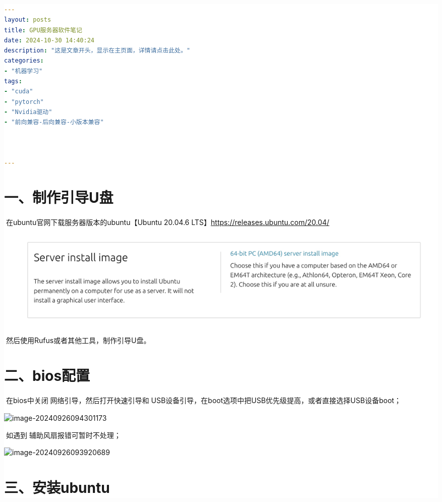 ```yaml
---
layout: posts
title: GPU服务器软件笔记
date: 2024-10-30 14:40:24
description: "这是文章开头，显示在主页面，详情请点击此处。"
categories: 
- "机器学习"
tags:
- "cuda"
- "pytorch"
- "Nvidia驱动"
- "前向兼容-后向兼容-小版本兼容"



---
```




#  一、制作引导U盘

​		在ubuntu官网下载服务器版本的ubuntu【Ubuntu 20.04.6 LTS】https://releases.ubuntu.com/20.04/

![截屏2024-09-26 09.34.20](GPU%E6%9C%8D%E5%8A%A1%E5%99%A8%E8%BD%AF%E4%BB%B6%E7%AC%94%E8%AE%B0/%E6%88%AA%E5%B1%8F2024-09-26%2009.34.20.jpg)

​		然后使用Rufus或者其他工具，制作引导U盘。



# 二、bios配置

​		在bios中关闭 网络引导，然后打开快速引导和 USB设备引导，在boot选项中把USB优先级提高，或者直接选择USB设备boot；

![image-20240926094301173](GPU%E6%9C%8D%E5%8A%A1%E5%99%A8%E8%BD%AF%E4%BB%B6%E7%AC%94%E8%AE%B0/image-20240926094301173.png)

​		如遇到 辅助风扇报错可暂时不处理；

![image-20240926093920689](GPU%E6%9C%8D%E5%8A%A1%E5%99%A8%E8%BD%AF%E4%BB%B6%E7%AC%94%E8%AE%B0/image-20240926093920689.png)



# 三、安装ubuntu
